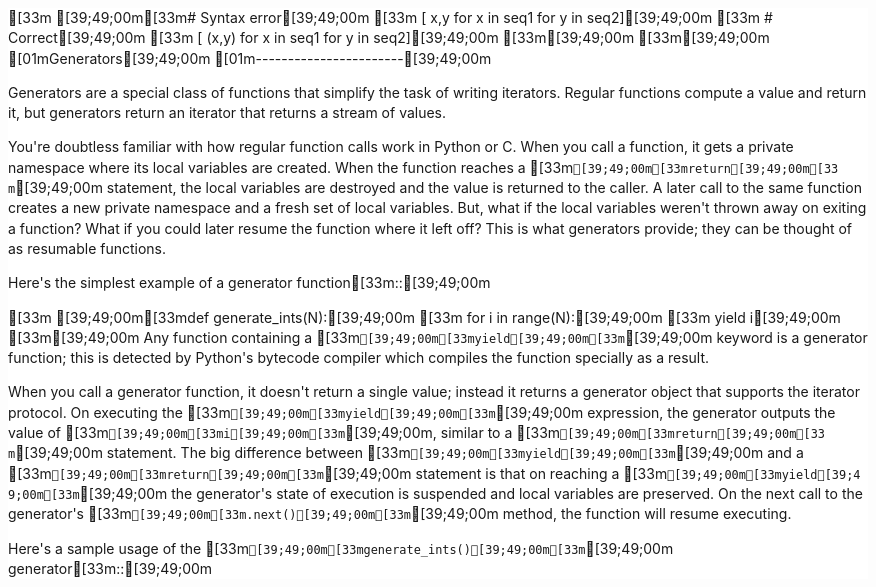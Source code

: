 [33m    [39;49;00m[33m# Syntax error[39;49;00m
[33m    [ x,y for x in seq1 for y in seq2][39;49;00m
[33m    # Correct[39;49;00m
[33m    [ (x,y) for x in seq1 for y in seq2][39;49;00m
[33m[39;49;00m
[33m[39;49;00m
[01mGenerators[39;49;00m
[01m-----------------------[39;49;00m

Generators are a special class of functions that simplify the task of
writing iterators.  Regular functions compute a value and return it,
but generators return an iterator that returns a stream of values.

You're doubtless familiar with how regular function calls work in
Python or C.  When you call a function, it gets a private namespace
where its local variables are created.  When the function reaches a
[33m``[39;49;00m[33mreturn[39;49;00m[33m``[39;49;00m statement, the local variables are destroyed and the
value is returned to the caller.  A later call to the same function
creates a new private namespace and a fresh set of local
variables. But, what if the local variables weren't thrown away on
exiting a function?  What if you could later resume the function where
it left off?  This is what generators provide; they can be thought of
as resumable functions.

Here's the simplest example of a generator function[33m::[39;49;00m

[33m    [39;49;00m[33mdef generate_ints(N):[39;49;00m
[33m        for i in range(N):[39;49;00m
[33m            yield i[39;49;00m
[33m[39;49;00m
Any function containing a [33m``[39;49;00m[33myield[39;49;00m[33m``[39;49;00m keyword is a generator function;
this is detected by Python's bytecode compiler which compiles the
function specially as a result.

When you call a generator function, it doesn't return a single value;
instead it returns a generator object that supports the iterator
protocol.  On executing the [33m``[39;49;00m[33myield[39;49;00m[33m``[39;49;00m expression, the generator
outputs the value of [33m``[39;49;00m[33mi[39;49;00m[33m``[39;49;00m, similar to a [33m``[39;49;00m[33mreturn[39;49;00m[33m``[39;49;00m
statement.  The big difference between [33m``[39;49;00m[33myield[39;49;00m[33m``[39;49;00m and a
[33m``[39;49;00m[33mreturn[39;49;00m[33m``[39;49;00m statement is that on reaching a [33m``[39;49;00m[33myield[39;49;00m[33m``[39;49;00m the
generator's state of execution is suspended and local variables are
preserved.  On the next call to the generator's [33m``[39;49;00m[33m.next()[39;49;00m[33m``[39;49;00m method,
the function will resume executing.

Here's a sample usage of the [33m``[39;49;00m[33mgenerate_ints()[39;49;00m[33m``[39;49;00m generator[33m::[39;49;00m
